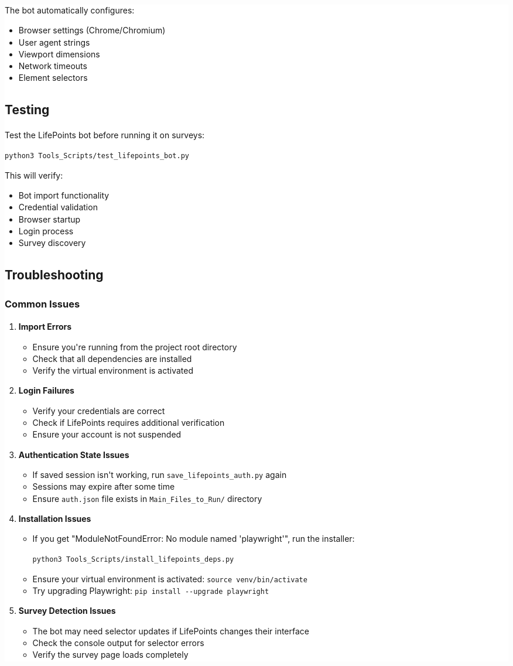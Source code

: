 The bot automatically configures:
- Browser settings (Chrome/Chromium)
- User agent strings
- Viewport dimensions
- Network timeouts
- Element selectors

## Testing

Test the LifePoints bot before running it on surveys:

```bash
python3 Tools_Scripts/test_lifepoints_bot.py
```

This will verify:
- Bot import functionality
- Credential validation
- Browser startup
- Login process
- Survey discovery

## Troubleshooting

### Common Issues

1. **Import Errors**
   - Ensure you're running from the project root directory
   - Check that all dependencies are installed
   - Verify the virtual environment is activated

2. **Login Failures**
   - Verify your credentials are correct
   - Check if LifePoints requires additional verification
   - Ensure your account is not suspended

3. **Authentication State Issues**
   - If saved session isn't working, run `save_lifepoints_auth.py` again
   - Sessions may expire after some time
   - Ensure `auth.json` file exists in `Main_Files_to_Run/` directory

4. **Installation Issues**
   - If you get "ModuleNotFoundError: No module named 'playwright'", run the installer:
     ```bash
     python3 Tools_Scripts/install_lifepoints_deps.py
     ```
   - Ensure your virtual environment is activated: `source venv/bin/activate`
   - Try upgrading Playwright: `pip install --upgrade playwright`

3. **Survey Detection Issues**
   - The bot may need selector updates if LifePoints changes their interface
   - Check the console output for selector errors
   - Verify the survey page loads completely

